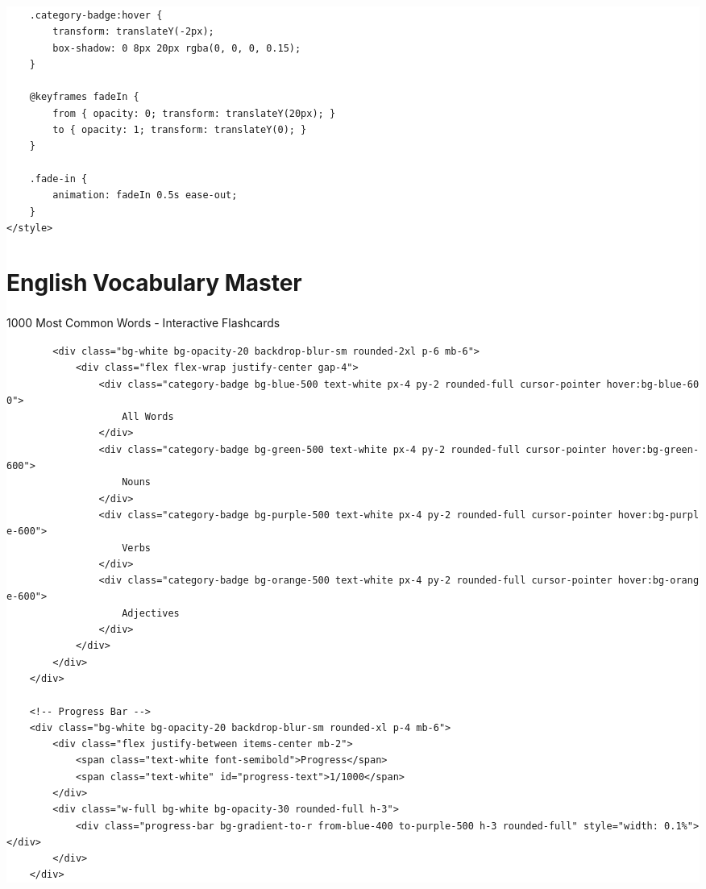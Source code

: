         .category-badge:hover {
            transform: translateY(-2px);
            box-shadow: 0 8px 20px rgba(0, 0, 0, 0.15);
        }

        @keyframes fadeIn {
            from { opacity: 0; transform: translateY(20px); }
            to { opacity: 1; transform: translateY(0); }
        }

        .fade-in {
            animation: fadeIn 0.5s ease-out;
        }
    </style>
</head>
<body class="min-h-screen flex items-center justify-center py-8 px-4">
    <div class="w-full max-w-4xl mx-auto">
        <!-- Header -->
        <div class="text-center mb-8 fade-in">
            <h1 class="text-4xl md:text-5xl font-bold text-white mb-4 drop-shadow-lg">English Vocabulary Master</h1>
            <p class="text-xl text-white opacity-90 mb-6">1000 Most Common Words - Interactive Flashcards</p>
            
            <div class="bg-white bg-opacity-20 backdrop-blur-sm rounded-2xl p-6 mb-6">
                <div class="flex flex-wrap justify-center gap-4">
                    <div class="category-badge bg-blue-500 text-white px-4 py-2 rounded-full cursor-pointer hover:bg-blue-600">
                        All Words
                    </div>
                    <div class="category-badge bg-green-500 text-white px-4 py-2 rounded-full cursor-pointer hover:bg-green-600">
                        Nouns
                    </div>
                    <div class="category-badge bg-purple-500 text-white px-4 py-2 rounded-full cursor-pointer hover:bg-purple-600">
                        Verbs
                    </div>
                    <div class="category-badge bg-orange-500 text-white px-4 py-2 rounded-full cursor-pointer hover:bg-orange-600">
                        Adjectives
                    </div>
                </div>
            </div>
        </div>

        <!-- Progress Bar -->
        <div class="bg-white bg-opacity-20 backdrop-blur-sm rounded-xl p-4 mb-6">
            <div class="flex justify-between items-center mb-2">
                <span class="text-white font-semibold">Progress</span>
                <span class="text-white" id="progress-text">1/1000</span>
            </div>
            <div class="w-full bg-white bg-opacity-30 rounded-full h-3">
                <div class="progress-bar bg-gradient-to-r from-blue-400 to-purple-500 h-3 rounded-full" style="width: 0.1%"></div>
            </div>
        </div>
